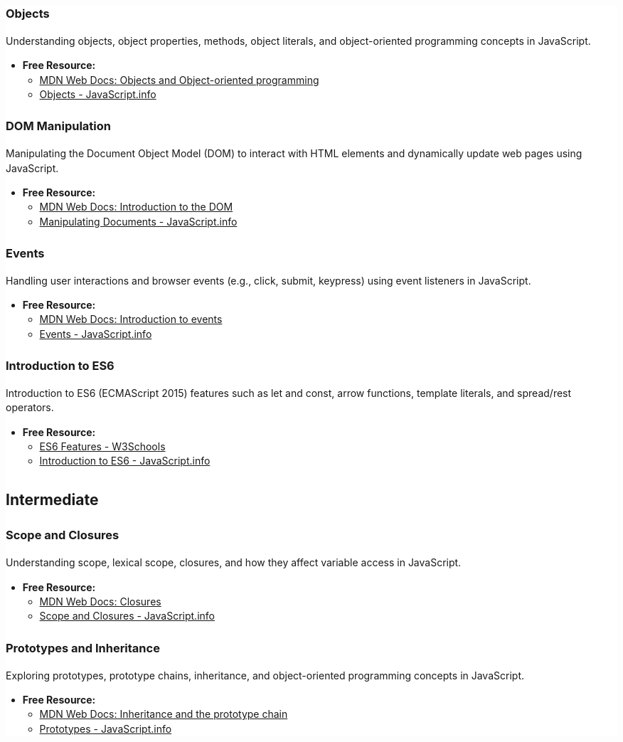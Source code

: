 ### Objects
Understanding objects, object properties, methods, object literals, and object-oriented programming concepts in JavaScript.

- **Free Resource:**
  - [MDN Web Docs: Objects and Object-oriented programming](https://developer.mozilla.org/en-US/docs/Web/JavaScript/Guide/Working_with_Objects)
  - [Objects - JavaScript.info](https://javascript.info/object)

### DOM Manipulation
Manipulating the Document Object Model (DOM) to interact with HTML elements and dynamically update web pages using JavaScript.

- **Free Resource:**
  - [MDN Web Docs: Introduction to the DOM](https://developer.mozilla.org/en-US/docs/Web/API/Document_Object_Model/Introduction)
  - [Manipulating Documents - JavaScript.info](https://javascript.info/modifying-document)

### Events
Handling user interactions and browser events (e.g., click, submit, keypress) using event listeners in JavaScript.

- **Free Resource:**
  - [MDN Web Docs: Introduction to events](https://developer.mozilla.org/en-US/docs/Learn/JavaScript/Building_blocks/Events)
  - [Events - JavaScript.info](https://javascript.info/events)

### Introduction to ES6
Introduction to ES6 (ECMAScript 2015) features such as let and const, arrow functions, template literals, and spread/rest operators.

- **Free Resource:**
  - [ES6 Features - W3Schools](https://www.w3schools.com/js/js_es6.asp)
  - [Introduction to ES6 - JavaScript.info](https://javascript.info/es6)

## Intermediate

### Scope and Closures
Understanding scope, lexical scope, closures, and how they affect variable access in JavaScript.

- **Free Resource:**
  - [MDN Web Docs: Closures](https://developer.mozilla.org/en-US/docs/Web/JavaScript/Closures)
  - [Scope and Closures - JavaScript.info](https://javascript.info/closure)

### Prototypes and Inheritance
Exploring prototypes, prototype chains, inheritance, and object-oriented programming concepts in JavaScript.

- **Free Resource:**
  - [MDN Web Docs: Inheritance and the prototype chain](https://developer.mozilla.org/en-US/docs/Web/JavaScript/Inheritance_and_the_prototype_chain)
  - [Prototypes - JavaScript.info](https://javascript.info/prototype-inheritance)
